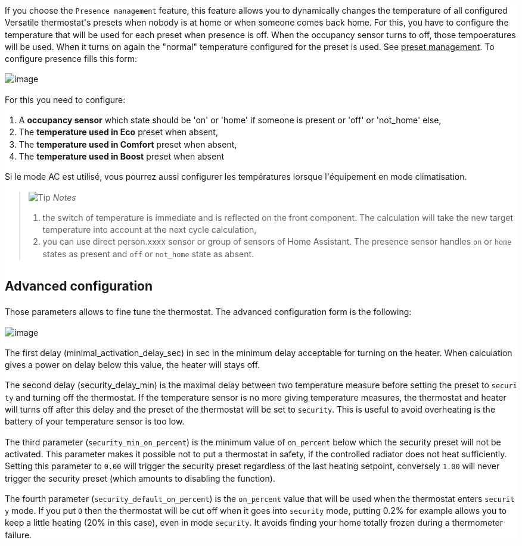 If you choose the ```Presence management``` feature, this feature allows you to dynamically changes the temperature of all configured Versatile thermostat's presets when nobody is at home or when someone comes back home. For this, you have to configure the temperature that will be used for each preset when presence is off. When the occupancy sensor turns to off, those tempoeratures will be used. When it turns on again the "normal" temperature configured for the preset is used. See [preset management](#configure-the-preset-temperature).
To configure presence fills this form:

![image](https://github.com/jmcollin78/versatile_thermostat/blob/main/images/config-presence.png?raw=true)

For this you need to configure:
1. A **occupancy sensor** which state should be 'on' or 'home' if someone is present or 'off' or 'not_home' else,
2. The **temperature used in Eco** preset when absent,
3. The **temperature used in Comfort** preset when absent,
4. The **temperature used in Boost** preset when absent

Si le mode AC est utilisé, vous pourrez aussi configurer les températures lorsque l'équipement en mode climatisation.

> ![Tip](https://github.com/jmcollin78/versatile_thermostat/blob/main/images/tips.png?raw=true)  _*Notes*_
> 1. the switch of temperature is immediate and is reflected on the front component. The calculation will take the new target temperature into account at the next cycle calculation,
> 2. you can use direct person.xxxx sensor or group of sensors of Home Assistant. The presence sensor handles ``on`` or ``home`` states as present and ``off`` or ``not_home`` state as absent.

## Advanced configuration
Those parameters allows to fine tune the thermostat.
The advanced configuration form is the following:

![image](https://github.com/jmcollin78/versatile_thermostat/blob/main/images/config-advanced.png?raw=true)

The first delay (minimal_activation_delay_sec) in sec in the minimum delay acceptable for turning on the heater. When calculation gives a power on delay below this value, the heater will stays off.

The second delay (security_delay_min) is the maximal delay between two temperature measure before setting the preset to ``security`` and turning off the thermostat. If the temperature sensor is no more giving temperature measures, the thermostat and heater will turns off after this delay and the preset of the thermostat will be set to ``security``. This is useful to avoid overheating is the battery of your temperature sensor is too low.

The third parameter (``security_min_on_percent``) is the minimum value of ``on_percent`` below which the security preset will not be activated. This parameter makes it possible not to put a thermostat in safety, if the controlled radiator does not heat sufficiently.
Setting this parameter to ``0.00`` will trigger the security preset regardless of the last heating setpoint, conversely ``1.00`` will never trigger the security preset (which amounts to disabling the function).

The fourth parameter (``security_default_on_percent``) is the ``on_percent`` value that will be used when the thermostat enters ``security`` mode. If you put ``0`` then the thermostat will be cut off when it goes into ``security`` mode, putting 0.2% for example allows you to keep a little heating (20% in this case), even in mode ``security``. It avoids finding your home totally frozen during a thermometer failure.
